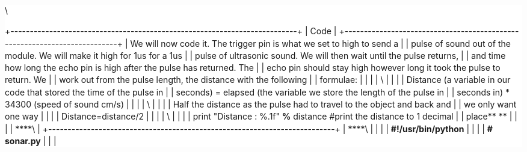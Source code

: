 \

+--------------------------------------------------------------------------+
| Code                                                                     |
+--------------------------------------------------------------------------+
| We will now code it. The trigger pin is what we set to high to send a    |
| pulse of sound out of the module. We will make it high for 1us for a 1us |
| pulse of ultrasonic sound. We will then wait until the pulse returns,    |
| and time how long the echo pin is high after the pulse has returned. The |
| echo pin should stay high however long it took the pulse to return. We   |
| work out from the pulse length, the distance with the following          |
| formulae:                                                                |
|                                                                          |
| \                                                                        |
|                                                                          |
| Distance (a variable in our code that stored the time of the pulse in    |
| seconds) = elapsed (the variable we store the length of the pulse in     |
| seconds in) \* 34300 (speed of sound cm/s)                               |
|                                                                          |
| \                                                                        |
|                                                                          |
| Half the distance as the pulse had to travel to the object and back and  |
| we only want one way                                                     |
|                                                                          |
| Distance=distance/2                                                      |
|                                                                          |
| \                                                                        |
|                                                                          |
| print "Distance : %.1f" **%** distance \#print the distance to 1 decimal |
| place** **                                                               |
|                                                                          |
| ****\                                                                    |
+--------------------------------------------------------------------------+
| ****\                                                                    |
|                                                                          |
| **\#!/usr/bin/python**                                                   |
|                                                                          |
| **\# sonar.py**                                                          |
|                                                                          |